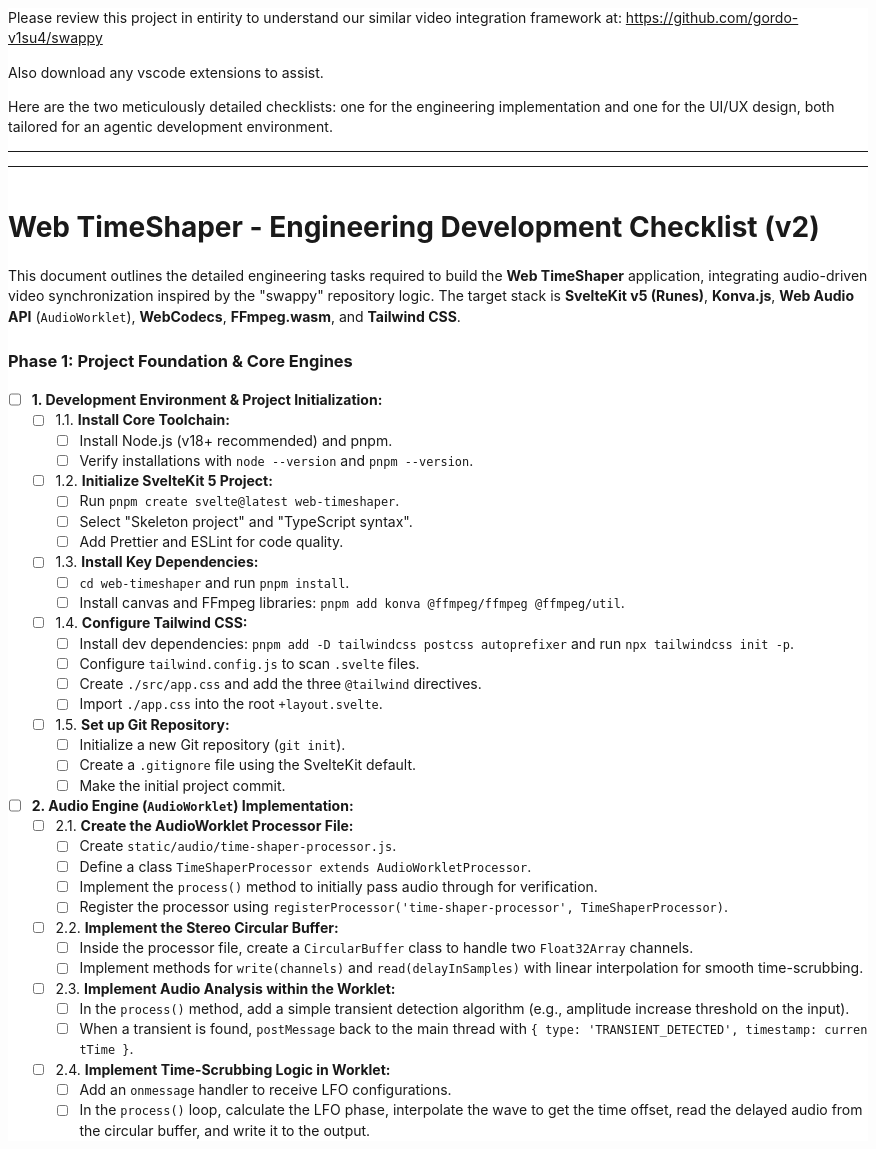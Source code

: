 Please review this project in entirity to understand our similar video integration framework at:
https://github.com/gordo-v1su4/swappy

Also download any vscode extensions to assist.

Here are the two meticulously detailed checklists: one for the engineering implementation and one for the UI/UX design, both tailored for an agentic development environment.

---
---

# Web TimeShaper - Engineering Development Checklist (v2)

This document outlines the detailed engineering tasks required to build the **Web TimeShaper** application, integrating audio-driven video synchronization inspired by the "swappy" repository logic. The target stack is **SvelteKit v5 (Runes)**, **Konva.js**, **Web Audio API** (`AudioWorklet`), **WebCodecs**, **FFmpeg.wasm**, and **Tailwind CSS**.

### **Phase 1: Project Foundation & Core Engines**

*   [ ] **1. Development Environment & Project Initialization:**
    *   [ ] 1.1. **Install Core Toolchain:**
        *   [ ] Install Node.js (v18+ recommended) and pnpm.
        *   [ ] Verify installations with `node --version` and `pnpm --version`.
    *   [ ] 1.2. **Initialize SvelteKit 5 Project:**
        *   [ ] Run `pnpm create svelte@latest web-timeshaper`.
        *   [ ] Select "Skeleton project" and "TypeScript syntax".
        *   [ ] Add Prettier and ESLint for code quality.
    *   [ ] 1.3. **Install Key Dependencies:**
        *   [ ] `cd web-timeshaper` and run `pnpm install`.
        *   [ ] Install canvas and FFmpeg libraries: `pnpm add konva @ffmpeg/ffmpeg @ffmpeg/util`.
    *   [ ] 1.4. **Configure Tailwind CSS:**
        *   [ ] Install dev dependencies: `pnpm add -D tailwindcss postcss autoprefixer` and run `npx tailwindcss init -p`.
        *   [ ] Configure `tailwind.config.js` to scan `.svelte` files.
        *   [ ] Create `./src/app.css` and add the three `@tailwind` directives.
        *   [ ] Import `./app.css` into the root `+layout.svelte`.
    *   [ ] 1.5. **Set up Git Repository:**
        *   [ ] Initialize a new Git repository (`git init`).
        *   [ ] Create a `.gitignore` file using the SvelteKit default.
        *   [ ] Make the initial project commit.

*   [ ] **2. Audio Engine (`AudioWorklet`) Implementation:**
    *   [ ] 2.1. **Create the AudioWorklet Processor File:**
        *   [ ] Create `static/audio/time-shaper-processor.js`.
        *   [ ] Define a class `TimeShaperProcessor extends AudioWorkletProcessor`.
        *   [ ] Implement the `process()` method to initially pass audio through for verification.
        *   [ ] Register the processor using `registerProcessor('time-shaper-processor', TimeShaperProcessor)`.
    *   [ ] 2.2. **Implement the Stereo Circular Buffer:**
        *   [ ] Inside the processor file, create a `CircularBuffer` class to handle two `Float32Array` channels.
        *   [ ] Implement methods for `write(channels)` and `read(delayInSamples)` with linear interpolation for smooth time-scrubbing.
    *   [ ] 2.3. **Implement Audio Analysis within the Worklet:**
        *   [ ] In the `process()` method, add a simple transient detection algorithm (e.g., amplitude increase threshold on the input).
        *   [ ] When a transient is found, `postMessage` back to the main thread with `{ type: 'TRANSIENT_DETECTED', timestamp: currentTime }`.
    *   [ ] 2.4. **Implement Time-Scrubbing Logic in Worklet:**
        *   [ ] Add an `onmessage` handler to receive LFO configurations.
        *   [ ] In the `process()` loop, calculate the LFO phase, interpolate the wave to get the time offset, read the delayed audio from the circular buffer, and write it to the output.
